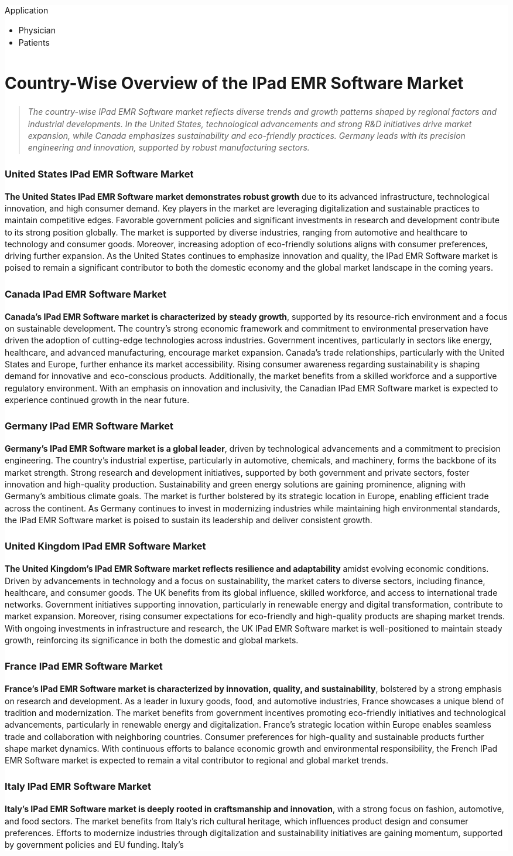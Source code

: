 Application</h3><ul><li>Physician</li><li>Patients</li></ul><h1><span class="">Country-Wise Overview of the IPad EMR Software Market<br /></span></h1><blockquote><p><em><span class="">The country-wise IPad EMR Software market reflects diverse trends and growth patterns shaped by regional factors and industrial developments. In the United States, technological advancements and strong R&amp;D initiatives drive market expansion, while Canada emphasizes sustainability and eco-friendly practices. Germany leads with its precision engineering and innovation, supported by robust manufacturing sectors.</span></em></p></blockquote><h3><strong>United States IPad EMR Software Market</strong></h3><p><strong>The United States IPad EMR Software market demonstrates robust growth</strong> due to its advanced infrastructure, technological innovation, and high consumer demand. Key players in the market are leveraging digitalization and sustainable practices to maintain competitive edges. Favorable government policies and significant investments in research and development contribute to its strong position globally. The market is supported by diverse industries, ranging from automotive and healthcare to technology and consumer goods. Moreover, increasing adoption of eco-friendly solutions aligns with consumer preferences, driving further expansion. As the United States continues to emphasize innovation and quality, the IPad EMR Software market is poised to remain a significant contributor to both the domestic economy and the global market landscape in the coming years.</p><h3><strong>Canada IPad EMR Software Market</strong></h3><p><strong>Canada&rsquo;s IPad EMR Software market is characterized by steady growth</strong>, supported by its resource-rich environment and a focus on sustainable development. The country&rsquo;s strong economic framework and commitment to environmental preservation have driven the adoption of cutting-edge technologies across industries. Government incentives, particularly in sectors like energy, healthcare, and advanced manufacturing, encourage market expansion. Canada&rsquo;s trade relationships, particularly with the United States and Europe, further enhance its market accessibility. Rising consumer awareness regarding sustainability is shaping demand for innovative and eco-conscious products. Additionally, the market benefits from a skilled workforce and a supportive regulatory environment. With an emphasis on innovation and inclusivity, the Canadian IPad EMR Software market is expected to experience continued growth in the near future.</p><h3><strong>Germany IPad EMR Software Market</strong></h3><p><strong>Germany&rsquo;s IPad EMR Software market is a global leader</strong>, driven by technological advancements and a commitment to precision engineering. The country&rsquo;s industrial expertise, particularly in automotive, chemicals, and machinery, forms the backbone of its market strength. Strong research and development initiatives, supported by both government and private sectors, foster innovation and high-quality production. Sustainability and green energy solutions are gaining prominence, aligning with Germany&rsquo;s ambitious climate goals. The market is further bolstered by its strategic location in Europe, enabling efficient trade across the continent. As Germany continues to invest in modernizing industries while maintaining high environmental standards, the IPad EMR Software market is poised to sustain its leadership and deliver consistent growth.</p><h3><strong>United Kingdom IPad EMR Software Market</strong></h3><p><strong>The United Kingdom&rsquo;s IPad EMR Software market reflects resilience and adaptability</strong> amidst evolving economic conditions. Driven by advancements in technology and a focus on sustainability, the market caters to diverse sectors, including finance, healthcare, and consumer goods. The UK benefits from its global influence, skilled workforce, and access to international trade networks. Government initiatives supporting innovation, particularly in renewable energy and digital transformation, contribute to market expansion. Moreover, rising consumer expectations for eco-friendly and high-quality products are shaping market trends. With ongoing investments in infrastructure and research, the UK IPad EMR Software market is well-positioned to maintain steady growth, reinforcing its significance in both the domestic and global markets.</p><h3><strong>France IPad EMR Software Market</strong></h3><p><strong>France&rsquo;s IPad EMR Software market is characterized by innovation, quality, and sustainability</strong>, bolstered by a strong emphasis on research and development. As a leader in luxury goods, food, and automotive industries, France showcases a unique blend of tradition and modernization. The market benefits from government incentives promoting eco-friendly initiatives and technological advancements, particularly in renewable energy and digitalization. France&rsquo;s strategic location within Europe enables seamless trade and collaboration with neighboring countries. Consumer preferences for high-quality and sustainable products further shape market dynamics. With continuous efforts to balance economic growth and environmental responsibility, the French IPad EMR Software market is expected to remain a vital contributor to regional and global market trends.</p><h3><strong>Italy IPad EMR Software Market</strong></h3><p><strong>Italy&rsquo;s IPad EMR Software market is deeply rooted in craftsmanship and innovation</strong>, with a strong focus on fashion, automotive, and food sectors. The market benefits from Italy&rsquo;s rich cultural heritage, which influences product design and consumer preferences. Efforts to modernize industries through digitalization and sustainability initiatives are gaining momentum, supported by government policies and EU funding. Italy&rsquo;s